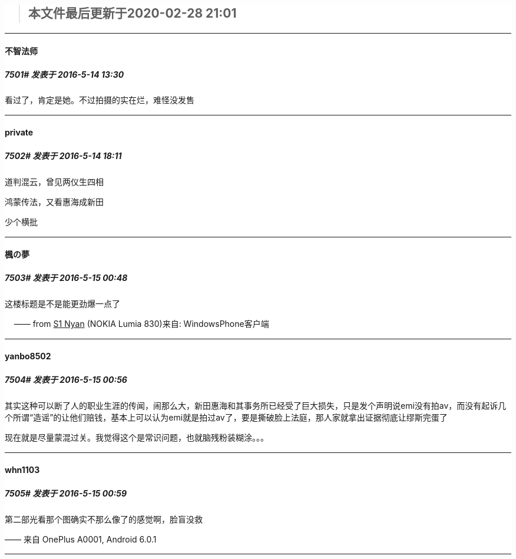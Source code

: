 > ## **本文件最后更新于2020-02-28 21:01** 


-----

####  不智法师  
##### 7501#       发表于 2016-5-14 13:30


看过了，肯定是她。不过拍摄的实在烂，难怪没发售


-----

####  private  
##### 7502#       发表于 2016-5-14 18:11


道判混云，曾见两仪生四相

鸿蒙传法，又看惠海成新田

少个横批


-----

####  楓の夢  
##### 7503#       发表于 2016-5-15 00:48


这楼标题是不是能更劲爆一点了

    —— from [S1 Nyan](http://126.am/S1Nyan) (NOKIA Lumia 830)来自: WindowsPhone客户端


-----

####  yanbo8502  
##### 7504#       发表于 2016-5-15 00:56


其实这种可以断了人的职业生涯的传闻，闹那么大，新田惠海和其事务所已经受了巨大损失，只是发个声明说emi没有拍av，而没有起诉几个所谓“造谣”的让他们赔钱，基本上可以认为emi就是拍过av了，要是撕破脸上法庭，那人家就拿出证据彻底让缪斯完蛋了


现在就是尽量蒙混过关。我觉得这个是常识问题，也就脑残粉装糊涂。。。


-----

####  whn1103  
##### 7505#       发表于 2016-5-15 00:59


第二部光看那个图确实不那么像了的感觉啊，脸盲没救

—— 来自 OnePlus A0001, Android 6.0.1


-----
